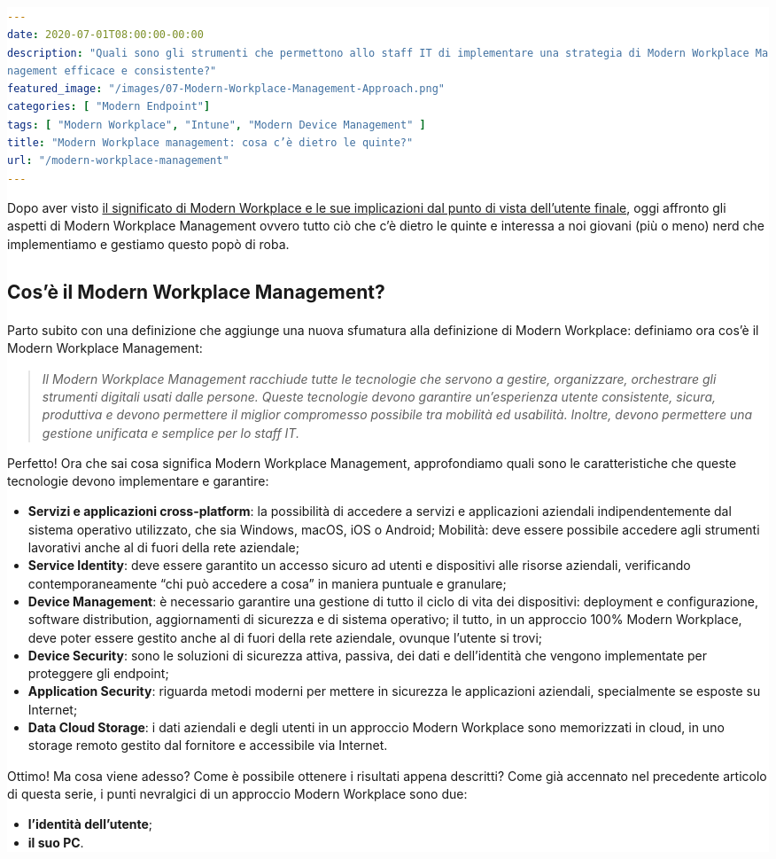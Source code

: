 ```yaml
---
date: 2020-07-01T08:00:00-00:00
description: "Quali sono gli strumenti che permettono allo staff IT di implementare una strategia di Modern Workplace Management efficace e consistente?"
featured_image: "/images/07-Modern-Workplace-Management-Approach.png"
categories: [ "Modern Endpoint"]
tags: [ "Modern Workplace", "Intune", "Modern Device Management" ]
title: "Modern Workplace management: cosa c’è dietro le quinte?"
url: "/modern-workplace-management"
---
```

Dopo aver visto [il significato di Modern Workplace e le sue implicazioni dal punto di vista dell’utente finale](/cosa-significa-modern-workplace/), oggi affronto gli aspetti di Modern Workplace Management ovvero tutto ciò che c’è dietro le quinte e interessa a noi giovani (più o meno) nerd che implementiamo e gestiamo questo popò di roba.

## Cos’è il Modern Workplace Management?
Parto subito con una definizione che aggiunge una nuova sfumatura alla definizione di Modern Workplace: definiamo ora cos’è il Modern Workplace Management:

> *Il Modern Workplace Management racchiude tutte le tecnologie che servono a gestire, organizzare, orchestrare gli strumenti digitali usati dalle persone. Queste tecnologie devono garantire un’esperienza utente consistente, sicura, produttiva e devono permettere il miglior compromesso possibile tra mobilità ed usabilità. Inoltre, devono permettere una gestione unificata e semplice per lo staff IT.*

Perfetto! Ora che sai cosa significa Modern Workplace Management, approfondiamo quali sono le caratteristiche che queste tecnologie devono implementare e garantire:

- **Servizi e applicazioni cross-platform**: la possibilità di accedere a servizi e applicazioni aziendali indipendentemente dal sistema operativo utilizzato, che sia Windows, macOS, iOS o Android;
Mobilità: deve essere possibile accedere agli strumenti lavorativi anche al di fuori della rete aziendale;
- **Service Identity**: deve essere garantito un accesso sicuro ad utenti e dispositivi alle risorse aziendali, verificando contemporaneamente “chi può accedere a cosa” in maniera puntuale e granulare;
- **Device Management**: è necessario garantire una gestione di tutto il ciclo di vita dei dispositivi: deployment e configurazione, software distribution, aggiornamenti di sicurezza e di sistema operativo; il tutto, in un approccio 100% Modern Workplace, deve poter essere gestito anche al di fuori della rete aziendale, ovunque l’utente si trovi;
- **Device Security**: sono le soluzioni di sicurezza attiva, passiva, dei dati e dell’identità che vengono implementate per proteggere gli endpoint;
- **Application Security**: riguarda metodi moderni per mettere in sicurezza le applicazioni aziendali, specialmente se esposte su Internet;
- **Data Cloud Storage**: i dati aziendali e degli utenti in un approccio Modern Workplace sono memorizzati in cloud, in uno storage remoto gestito dal fornitore e accessibile via Internet.

Ottimo! Ma cosa viene adesso? Come è possibile ottenere i risultati appena descritti? Come già accennato nel precedente articolo di questa serie, i punti nevralgici di un approccio Modern Workplace sono due:
- **l’identità dell’utente**;
- **il suo PC**.
